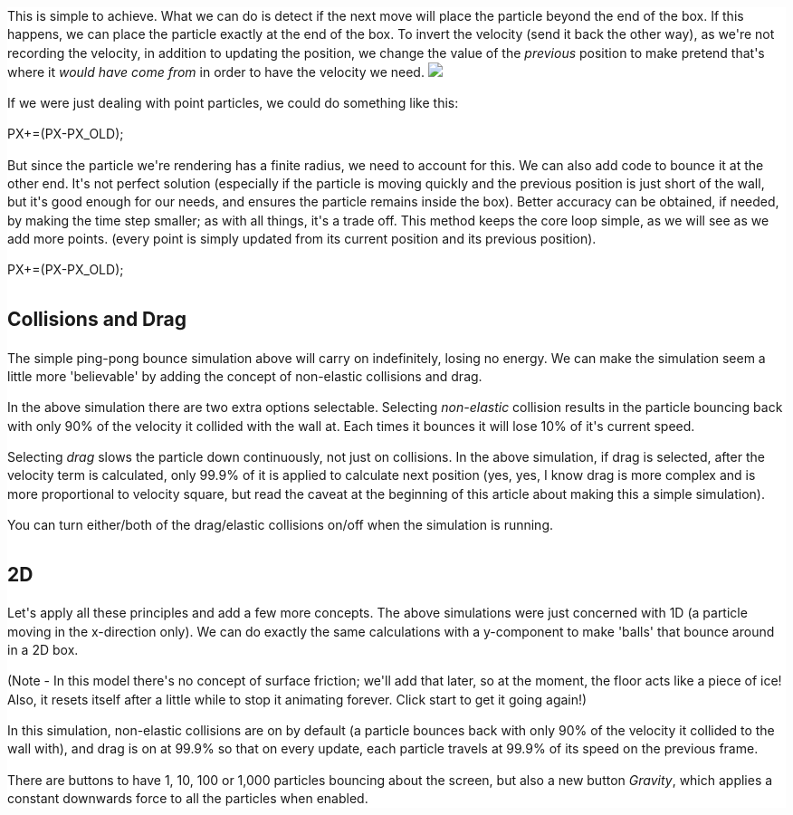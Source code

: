 This is simple to achieve. What we can do is detect if the next move will place the particle beyond the end of the box. If this happens, we can place the particle exactly at the end of the box. To invert the velocity (send it back the other way), as we're not recording the velocity, in addition to updating the position, we change the value of the *previous* position to make pretend that's where it *would have come from* in order to have the velocity we need.
![](http://datagenetics.com/blog/july22018/bounce.png)


If we were just dealing with point particles, we could do something like this:

PX+=(PX-PX_OLD);

But since the particle we're rendering has a finite radius, we need to account for this. We can also add code to bounce it at the other end. It's not perfect solution (especially if the particle is moving quickly and the previous position is just short of the wall, but it's good enough for our needs, and ensures the particle remains inside the box). Better accuracy can be obtained, if needed, by making the time step smaller; as with all things, it's a trade off. This method keeps the core loop simple, as we will see as we add more points. (every point is simply updated from its current position and its previous position).

PX+=(PX-PX_OLD);

## Collisions and Drag

The simple ping-pong bounce simulation above will carry on indefinitely, losing no energy. We can make the simulation seem a little more 'believable' by adding the concept of non-elastic collisions and drag.

In the above simulation there are two extra options selectable. Selecting *non-elastic* collision results in the particle bouncing back with only 90% of the velocity it collided with the wall at. Each times it bounces it will lose 10% of it's current speed. 

Selecting *drag* slows the particle down continuously, not just on collisions. In the above simulation, if drag is selected, after the velocity term is calculated, only 99.9% of it is applied to calculate next position (yes, yes, I know drag is more complex and is more proportional to velocity square, but read the caveat at the beginning of this article about making this a simple simulation).

You can turn either/both of the drag/elastic collisions on/off when the simulation is running.

## 2D

Let's apply all these principles and add a few more concepts. The above simulations were just concerned with 1D (a particle moving in the x-direction only). We can do exactly the same calculations with a y-component to make 'balls' that bounce around in a 2D box.

(Note - In this model there's no concept of surface friction; we'll add that later, so at the moment, the floor acts like a piece of ice! Also, it resets itself after a little while to stop it animating forever. Click start to get it going again!)

In this simulation, non-elastic collisions are on by default (a particle bounces back with only 90% of the velocity it collided to the wall with), and drag is on at 99.9% so that on every update, each particle travels at 99.9% of its speed on the previous frame.

There are buttons to have 1, 10, 100 or 1,000 particles bouncing about the screen, but also a new button *Gravity*, which applies a constant downwards force to all the particles when enabled.
